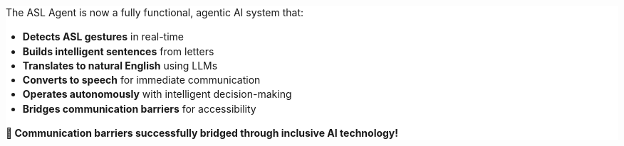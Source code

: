The ASL Agent is now a fully functional, agentic AI system that:
- **Detects ASL gestures** in real-time
- **Builds intelligent sentences** from letters
- **Translates to natural English** using LLMs
- **Converts to speech** for immediate communication
- **Operates autonomously** with intelligent decision-making
- **Bridges communication barriers** for accessibility

**🌟 Communication barriers successfully bridged through inclusive AI technology!**
